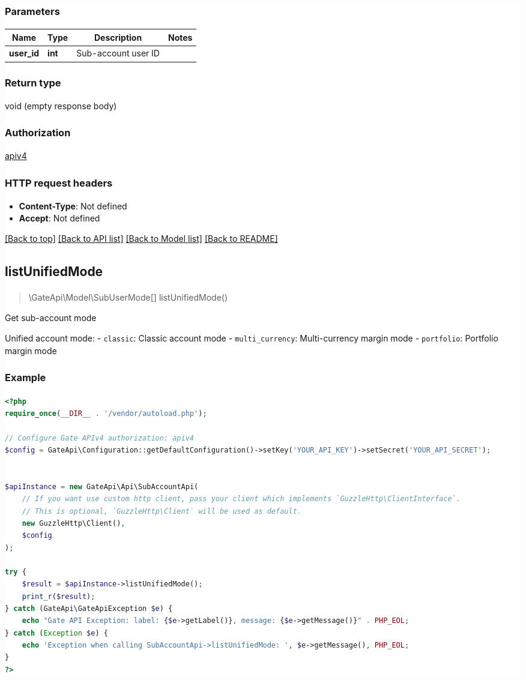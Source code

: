 ### Parameters


Name | Type | Description  | Notes
------------- | ------------- | ------------- | -------------
 **user_id** | **int**| Sub-account user ID |

### Return type

void (empty response body)

### Authorization

[apiv4](../../README.md#apiv4)

### HTTP request headers

- **Content-Type**: Not defined
- **Accept**: Not defined

[[Back to top]](#) [[Back to API list]](../../README.md#documentation-for-api-endpoints)
[[Back to Model list]](../../README.md#documentation-for-models)
[[Back to README]](../../README.md)


## listUnifiedMode

> \GateApi\Model\SubUserMode[] listUnifiedMode()

Get sub-account mode

Unified account mode: - `classic`: Classic account mode - `multi_currency`: Multi-currency margin mode - `portfolio`: Portfolio margin mode

### Example

```php
<?php
require_once(__DIR__ . '/vendor/autoload.php');

// Configure Gate APIv4 authorization: apiv4
$config = GateApi\Configuration::getDefaultConfiguration()->setKey('YOUR_API_KEY')->setSecret('YOUR_API_SECRET');


$apiInstance = new GateApi\Api\SubAccountApi(
    // If you want use custom http client, pass your client which implements `GuzzleHttp\ClientInterface`.
    // This is optional, `GuzzleHttp\Client` will be used as default.
    new GuzzleHttp\Client(),
    $config
);

try {
    $result = $apiInstance->listUnifiedMode();
    print_r($result);
} catch (GateApi\GateApiException $e) {
    echo "Gate API Exception: label: {$e->getLabel()}, message: {$e->getMessage()}" . PHP_EOL;
} catch (Exception $e) {
    echo 'Exception when calling SubAccountApi->listUnifiedMode: ', $e->getMessage(), PHP_EOL;
}
?>
```

